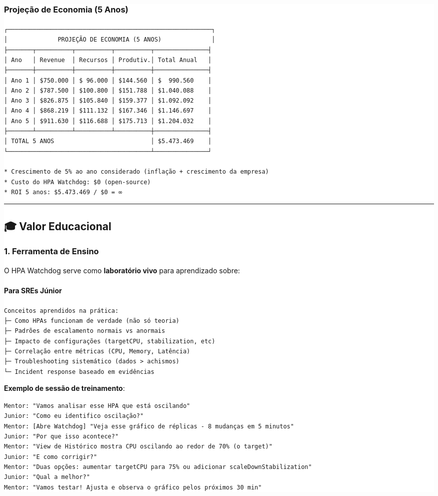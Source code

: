 ### Projeção de Economia (5 Anos)

```
┌─────────────────────────────────────────────────────────┐
│              PROJEÇÃO DE ECONOMIA (5 ANOS)              │
├───────┬──────────┬──────────┬──────────┬───────────────┤
│ Ano   │ Revenue  │ Recursos │ Produtiv.│ Total Anual   │
├───────┼──────────┼──────────┼──────────┼───────────────┤
│ Ano 1 │ $750.000 │ $ 96.000 │ $144.560 │ $  990.560    │
│ Ano 2 │ $787.500 │ $100.800 │ $151.788 │ $1.040.088    │
│ Ano 3 │ $826.875 │ $105.840 │ $159.377 │ $1.092.092    │
│ Ano 4 │ $868.219 │ $111.132 │ $167.346 │ $1.146.697    │
│ Ano 5 │ $911.630 │ $116.688 │ $175.713 │ $1.204.032    │
├───────┴──────────┴──────────┴──────────┼───────────────┤
│ TOTAL 5 ANOS                           │ $5.473.469    │
└────────────────────────────────────────┴───────────────┘

* Crescimento de 5% ao ano considerado (inflação + crescimento da empresa)
* Custo do HPA Watchdog: $0 (open-source)
* ROI 5 anos: $5.473.469 / $0 = ∞
```

---

## 🎓 Valor Educacional

### 1. Ferramenta de Ensino

O HPA Watchdog serve como **laboratório vivo** para aprendizado sobre:

#### Para SREs Júnior

```
Conceitos aprendidos na prática:
├─ Como HPAs funcionam de verdade (não só teoria)
├─ Padrões de escalamento normais vs anormais
├─ Impacto de configurações (targetCPU, stabilization, etc)
├─ Correlação entre métricas (CPU, Memory, Latência)
├─ Troubleshooting sistemático (dados > achismos)
└─ Incident response baseado em evidências
```

**Exemplo de sessão de treinamento**:
```
Mentor: "Vamos analisar esse HPA que está oscilando"
Junior: "Como eu identifico oscilação?"
Mentor: [Abre Watchdog] "Veja esse gráfico de réplicas - 8 mudanças em 5 minutos"
Junior: "Por que isso acontece?"
Mentor: "View de Histórico mostra CPU oscilando ao redor de 70% (o target)"
Junior: "E como corrigir?"
Mentor: "Duas opções: aumentar targetCPU para 75% ou adicionar scaleDownStabilization"
Junior: "Qual a melhor?"
Mentor: "Vamos testar! Ajusta e observa o gráfico pelos próximos 30 min"
```
